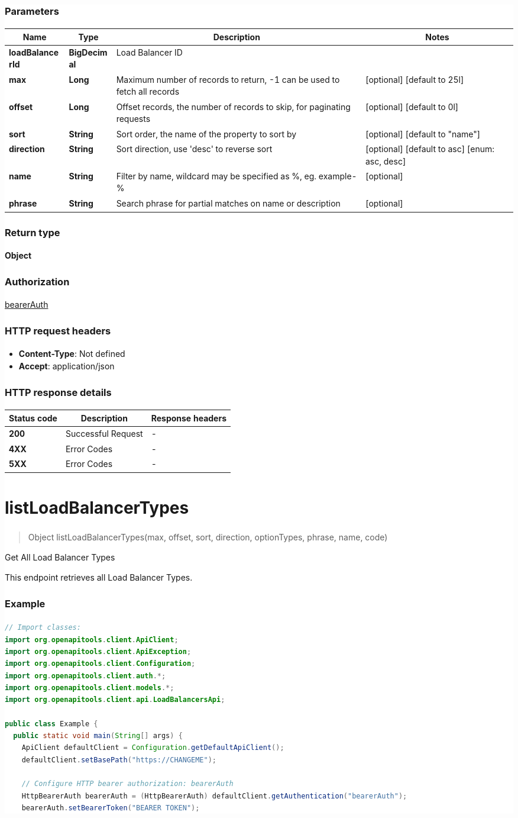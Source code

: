 ### Parameters

Name | Type | Description  | Notes
------------- | ------------- | ------------- | -------------
 **loadBalancerId** | **BigDecimal**| Load Balancer ID |
 **max** | **Long**| Maximum number of records to return, -1 can be used to fetch all records | [optional] [default to 25l]
 **offset** | **Long**| Offset records, the number of records to skip, for paginating requests | [optional] [default to 0l]
 **sort** | **String**| Sort order, the name of the property to sort by | [optional] [default to &quot;name&quot;]
 **direction** | **String**| Sort direction, use &#39;desc&#39; to reverse sort | [optional] [default to asc] [enum: asc, desc]
 **name** | **String**| Filter by name, wildcard may be specified as %, eg. example-% | [optional]
 **phrase** | **String**| Search phrase for partial matches on name or description | [optional]

### Return type

**Object**

### Authorization

[bearerAuth](../README.md#bearerAuth)

### HTTP request headers

 - **Content-Type**: Not defined
 - **Accept**: application/json

### HTTP response details
| Status code | Description | Response headers |
|-------------|-------------|------------------|
**200** | Successful Request |  -  |
**4XX** | Error Codes |  -  |
**5XX** | Error Codes |  -  |

<a name="listLoadBalancerTypes"></a>
# **listLoadBalancerTypes**
> Object listLoadBalancerTypes(max, offset, sort, direction, optionTypes, phrase, name, code)

Get All Load Balancer Types

This endpoint retrieves all Load Balancer Types.

### Example
```java
// Import classes:
import org.openapitools.client.ApiClient;
import org.openapitools.client.ApiException;
import org.openapitools.client.Configuration;
import org.openapitools.client.auth.*;
import org.openapitools.client.models.*;
import org.openapitools.client.api.LoadBalancersApi;

public class Example {
  public static void main(String[] args) {
    ApiClient defaultClient = Configuration.getDefaultApiClient();
    defaultClient.setBasePath("https://CHANGEME");
    
    // Configure HTTP bearer authorization: bearerAuth
    HttpBearerAuth bearerAuth = (HttpBearerAuth) defaultClient.getAuthentication("bearerAuth");
    bearerAuth.setBearerToken("BEARER TOKEN");

```
